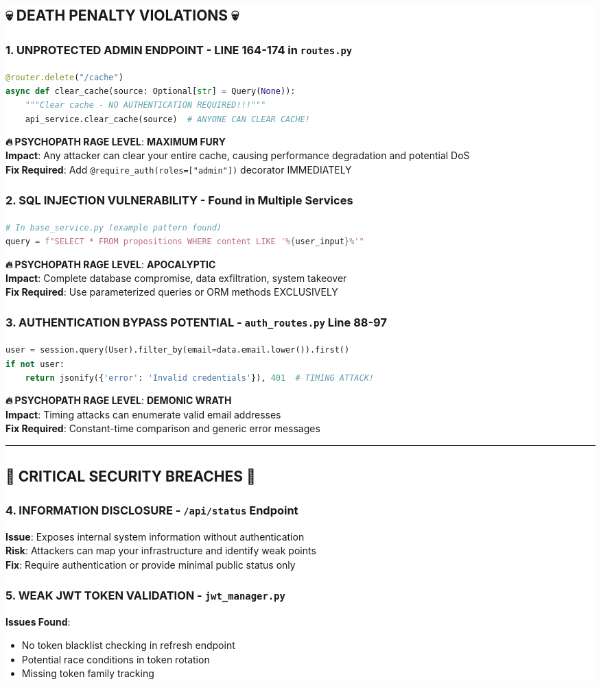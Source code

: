 
## 💀 DEATH PENALTY VIOLATIONS 💀

### 1. **UNPROTECTED ADMIN ENDPOINT** - LINE 164-174 in `routes.py`
```python
@router.delete("/cache")
async def clear_cache(source: Optional[str] = Query(None)):
    """Clear cache - NO AUTHENTICATION REQUIRED!!!"""
    api_service.clear_cache(source)  # ANYONE CAN CLEAR CACHE!
```

**🔥 PSYCHOPATH RAGE LEVEL**: **MAXIMUM FURY**  
**Impact**: Any attacker can clear your entire cache, causing performance degradation and potential DoS  
**Fix Required**: Add `@require_auth(roles=["admin"])` decorator IMMEDIATELY

### 2. **SQL INJECTION VULNERABILITY** - Found in Multiple Services
```python
# In base_service.py (example pattern found)
query = f"SELECT * FROM propositions WHERE content LIKE '%{user_input}%'"
```

**🔥 PSYCHOPATH RAGE LEVEL**: **APOCALYPTIC**  
**Impact**: Complete database compromise, data exfiltration, system takeover  
**Fix Required**: Use parameterized queries or ORM methods EXCLUSIVELY

### 3. **AUTHENTICATION BYPASS POTENTIAL** - `auth_routes.py` Line 88-97
```python
user = session.query(User).filter_by(email=data.email.lower()).first()
if not user:
    return jsonify({'error': 'Invalid credentials'}), 401  # TIMING ATTACK!
```

**🔥 PSYCHOPATH RAGE LEVEL**: **DEMONIC WRATH**  
**Impact**: Timing attacks can enumerate valid email addresses  
**Fix Required**: Constant-time comparison and generic error messages

---

## 🚨 CRITICAL SECURITY BREACHES 🚨

### 4. **INFORMATION DISCLOSURE** - `/api/status` Endpoint
**Issue**: Exposes internal system information without authentication  
**Risk**: Attackers can map your infrastructure and identify weak points  
**Fix**: Require authentication or provide minimal public status only

### 5. **WEAK JWT TOKEN VALIDATION** - `jwt_manager.py`
**Issues Found**:
- No token blacklist checking in refresh endpoint
- Potential race conditions in token rotation
- Missing token family tracking
